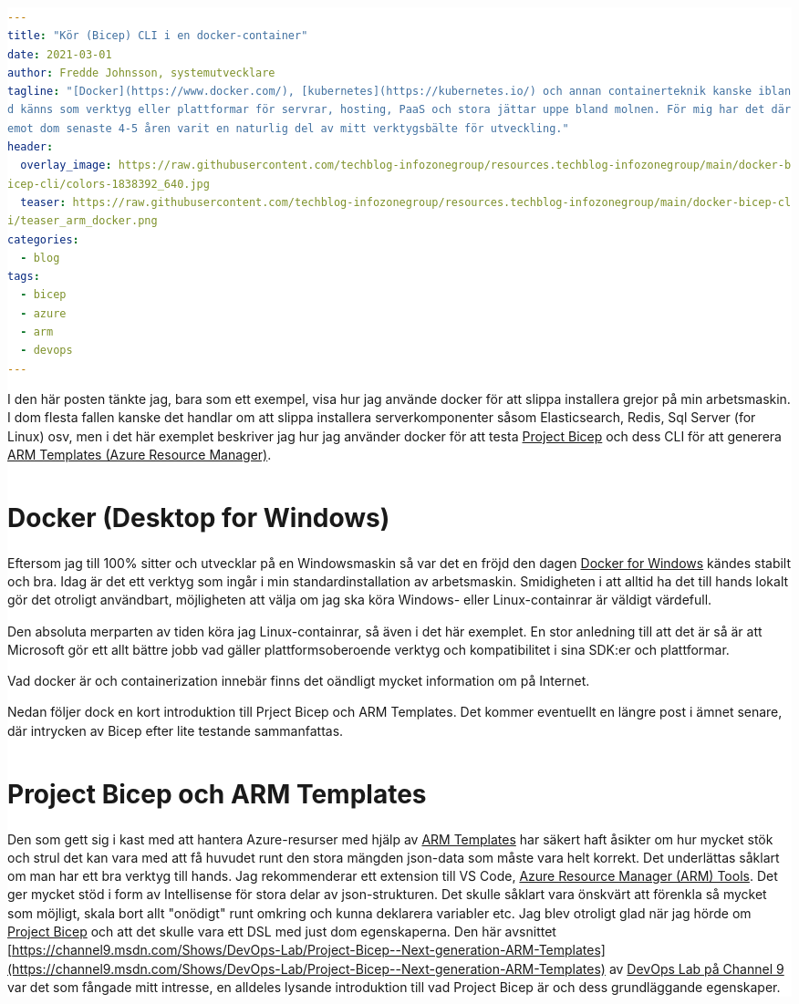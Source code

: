 ```yaml
---
title: "Kör (Bicep) CLI i en docker-container"
date: 2021-03-01
author: Fredde Johnsson, systemutvecklare
tagline: "[Docker](https://www.docker.com/), [kubernetes](https://kubernetes.io/) och annan containerteknik kanske ibland känns som verktyg eller plattformar för servrar, hosting, PaaS och stora jättar uppe bland molnen. För mig har det däremot dom senaste 4-5 åren varit en naturlig del av mitt verktygsbälte för utveckling."
header:
  overlay_image: https://raw.githubusercontent.com/techblog-infozonegroup/resources.techblog-infozonegroup/main/docker-bicep-cli/colors-1838392_640.jpg
  teaser: https://raw.githubusercontent.com/techblog-infozonegroup/resources.techblog-infozonegroup/main/docker-bicep-cli/teaser_arm_docker.png
categories:
  - blog
tags:
  - bicep
  - azure
  - arm
  - devops
---
```

I den här posten tänkte jag, bara som ett exempel, visa hur jag använde docker för att slippa installera grejor på min arbetsmaskin. I dom flesta fallen kanske det handlar om att slippa installera serverkomponenter såsom Elasticsearch, Redis, Sql Server (for Linux) osv, men i det här exemplet beskriver jag hur jag använder docker för att testa [Project Bicep](https://github.com/Azure/bicep) och dess CLI för att generera [ARM Templates (Azure Resource Manager)](https://docs.microsoft.com/en-us/azure/azure-resource-manager/templates/).

# Docker (Desktop for Windows)
Eftersom jag till 100% sitter och utvecklar på en Windowsmaskin så var det en fröjd den dagen [Docker for Windows](https://hub.docker.com/editions/community/docker-ce-desktop-windows) kändes stabilt och bra. Idag är det ett verktyg som ingår i min standardinstallation av arbetsmaskin. Smidigheten i att alltid ha det till hands lokalt gör det otroligt användbart, möjligheten att välja om jag ska köra Windows- eller Linux-containrar är väldigt värdefull.

Den absoluta merparten av tiden köra jag Linux-containrar, så även i det här exemplet. En stor anledning till att det är så är att Microsoft gör ett allt bättre jobb vad gäller plattformsoberoende verktyg och kompatibilitet i sina SDK:er och plattformar.

Vad docker är och containerization innebär finns det oändligt mycket information om på Internet.

Nedan följer dock en kort introduktion till Prject Bicep och ARM Templates. Det kommer eventuellt en längre post i ämnet senare, där intrycken av Bicep efter lite testande sammanfattas.

# Project Bicep och ARM Templates
Den som gett sig i kast med att hantera Azure-resurser med hjälp av [ARM Templates](https://docs.microsoft.com/en-us/azure/azure-resource-manager/templates/) har säkert haft åsikter om hur mycket stök och strul det kan vara med att få huvudet runt den stora mängden json-data som måste vara helt korrekt. Det underlättas såklart om man har ett bra verktyg till hands. Jag rekommenderar ett extension till VS Code, [Azure Resource Manager (ARM) Tools](https://marketplace.visualstudio.com/items?itemName=msazurermtools.azurerm-vscode-tools). Det ger mycket stöd i form av Intellisense för stora delar av json-strukturen. Det skulle såklart vara önskvärt att förenkla så mycket som möjligt, skala bort allt "onödigt" runt omkring och kunna deklarera variabler etc. Jag blev otroligt glad när jag hörde om [Project Bicep](https://github.com/Azure/bicep) och att det skulle vara ett DSL med just dom egenskaperna. Den här avsnittet [https://channel9.msdn.com/Shows/DevOps-Lab/Project-Bicep--Next-generation-ARM-Templates](https://channel9.msdn.com/Shows/DevOps-Lab/Project-Bicep--Next-generation-ARM-Templates) av [DevOps Lab på Channel 9](https://channel9.msdn.com/Shows/DevOps-Lab) var det som fångade mitt intresse, en alldeles lysande introduktion till vad Project Bicep är och dess grundläggande egenskaper.
